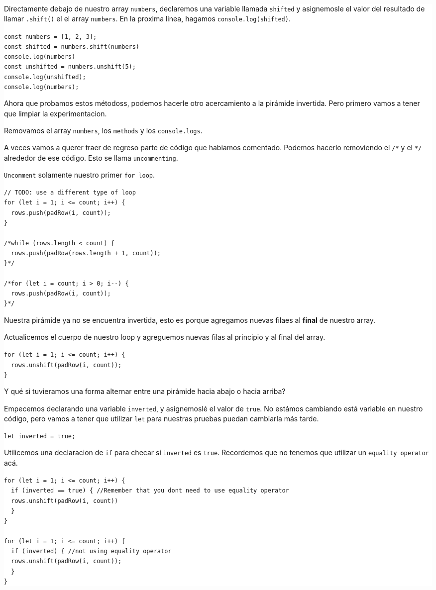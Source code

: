 Directamente debajo de nuestro array `numbers`, declaremos una variable llamada `shifted` y asignemosle el valor del resultado de llamar `.shift()` el el array `numbers`. En la proxima linea, hagamos `console.log(shifted)`.
```
const numbers = [1, 2, 3];
const shifted = numbers.shift(numbers)
console.log(numbers)
const unshifted = numbers.unshift(5);
console.log(unshifted);
console.log(numbers);
```
Ahora que probamos estos métodoss, podemos hacerle otro acercamiento a la pirámide invertida. Pero primero vamos a tener que limpiar la experimentacion.

Removamos el array `numbers`, los `methods` y los `console.logs`.

A veces vamos a querer traer de regreso parte de código que habiamos comentado. Podemos hacerlo removiendo el `/*` y el `*/` alrededor de ese código. Esto se llama `uncommenting`.

`Uncomment` solamente nuestro primer `for loop`.
```
// TODO: use a different type of loop
for (let i = 1; i <= count; i++) {
  rows.push(padRow(i, count));
}

/*while (rows.length < count) {
  rows.push(padRow(rows.length + 1, count));
}*/

/*for (let i = count; i > 0; i--) {
  rows.push(padRow(i, count));
}*/
```

Nuestra pirámide ya no se encuentra invertida, esto es porque agregamos nuevas filaes al **final** de nuestro array.

Actualicemos el cuerpo de nuestro loop y agreguemos nuevas filas al principio y al final del array.
```
for (let i = 1; i <= count; i++) {
  rows.unshift(padRow(i, count));
}
```

Y qué si tuvieramos una forma alternar entre una pirámide hacia abajo o hacia arriba?

Empecemos declarando una variable `inverted`, y asignemoslé el valor de `true`. No estámos cambiando está variable en nuestro código, pero vamos a tener que utilizar `let` para nuestras pruebas puedan cambiarla más tarde.
```
let inverted = true;
```

Utilicemos una declaracion de `if` para checar si `inverted` es `true`. Recordemos que no tenemos que utilizar un `equality operator` acá.
```
for (let i = 1; i <= count; i++) {
  if (inverted == true) { //Remember that you dont need to use equality operator
  rows.unshift(padRow(i, count))
  }
}

for (let i = 1; i <= count; i++) {
  if (inverted) { //not using equality operator
  rows.unshift(padRow(i, count));
  }
}
```
